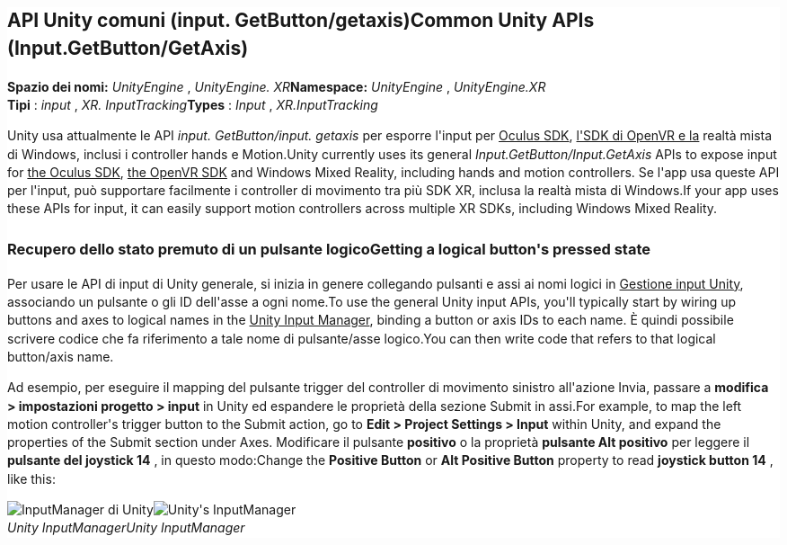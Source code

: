 ## <a name="common-unity-apis-inputgetbuttongetaxis"></a><span data-ttu-id="5a7b1-283">API Unity comuni (input. GetButton/getaxis)</span><span class="sxs-lookup"><span data-stu-id="5a7b1-283">Common Unity APIs (Input.GetButton/GetAxis)</span></span>

<span data-ttu-id="5a7b1-284">**Spazio dei nomi:** *UnityEngine* , *UnityEngine. XR*</span><span class="sxs-lookup"><span data-stu-id="5a7b1-284">**Namespace:** *UnityEngine* , *UnityEngine.XR*</span></span><br>
<span data-ttu-id="5a7b1-285">**Tipi** : *input* , *XR. InputTracking*</span><span class="sxs-lookup"><span data-stu-id="5a7b1-285">**Types** : *Input* , *XR.InputTracking*</span></span>

<span data-ttu-id="5a7b1-286">Unity usa attualmente le API *input. GetButton/input. getaxis* per esporre l'input per [Oculus SDK](https://docs.unity3d.com/Manual/OculusControllers.html), [l'SDK di OpenVR e la](https://docs.unity3d.com/Manual/OpenVRControllers.html) realtà mista di Windows, inclusi i controller hands e Motion.</span><span class="sxs-lookup"><span data-stu-id="5a7b1-286">Unity currently uses its general *Input.GetButton/Input.GetAxis* APIs to expose input for [the Oculus SDK](https://docs.unity3d.com/Manual/OculusControllers.html), [the OpenVR SDK](https://docs.unity3d.com/Manual/OpenVRControllers.html) and Windows Mixed Reality, including hands and motion controllers.</span></span> <span data-ttu-id="5a7b1-287">Se l'app usa queste API per l'input, può supportare facilmente i controller di movimento tra più SDK XR, inclusa la realtà mista di Windows.</span><span class="sxs-lookup"><span data-stu-id="5a7b1-287">If your app uses these APIs for input, it can easily support motion controllers across multiple XR SDKs, including Windows Mixed Reality.</span></span>

### <a name="getting-a-logical-buttons-pressed-state"></a><span data-ttu-id="5a7b1-288">Recupero dello stato premuto di un pulsante logico</span><span class="sxs-lookup"><span data-stu-id="5a7b1-288">Getting a logical button's pressed state</span></span>

<span data-ttu-id="5a7b1-289">Per usare le API di input di Unity generale, si inizia in genere collegando pulsanti e assi ai nomi logici in [Gestione input Unity](https://docs.unity3d.com/Manual/ConventionalGameInput.html), associando un pulsante o gli ID dell'asse a ogni nome.</span><span class="sxs-lookup"><span data-stu-id="5a7b1-289">To use the general Unity input APIs, you'll typically start by wiring up buttons and axes to logical names in the [Unity Input Manager](https://docs.unity3d.com/Manual/ConventionalGameInput.html), binding a button or axis IDs to each name.</span></span> <span data-ttu-id="5a7b1-290">È quindi possibile scrivere codice che fa riferimento a tale nome di pulsante/asse logico.</span><span class="sxs-lookup"><span data-stu-id="5a7b1-290">You can then write code that refers to that logical button/axis name.</span></span>

<span data-ttu-id="5a7b1-291">Ad esempio, per eseguire il mapping del pulsante trigger del controller di movimento sinistro all'azione Invia, passare a **modifica > impostazioni progetto > input** in Unity ed espandere le proprietà della sezione Submit in assi.</span><span class="sxs-lookup"><span data-stu-id="5a7b1-291">For example, to map the left motion controller's trigger button to the Submit action, go to **Edit > Project Settings > Input** within Unity, and expand the properties of the Submit section under Axes.</span></span> <span data-ttu-id="5a7b1-292">Modificare il pulsante **positivo** o la proprietà **pulsante Alt positivo** per leggere il **pulsante del joystick 14** , in questo modo:</span><span class="sxs-lookup"><span data-stu-id="5a7b1-292">Change the **Positive Button** or **Alt Positive Button** property to read **joystick button 14** , like this:</span></span>

<span data-ttu-id="5a7b1-293">![InputManager di Unity](images/unity-input-manager.png)</span><span class="sxs-lookup"><span data-stu-id="5a7b1-293">![Unity's InputManager](images/unity-input-manager.png)</span></span><br>
<span data-ttu-id="5a7b1-294">*Unity InputManager*</span><span class="sxs-lookup"><span data-stu-id="5a7b1-294">*Unity InputManager*</span></span>
